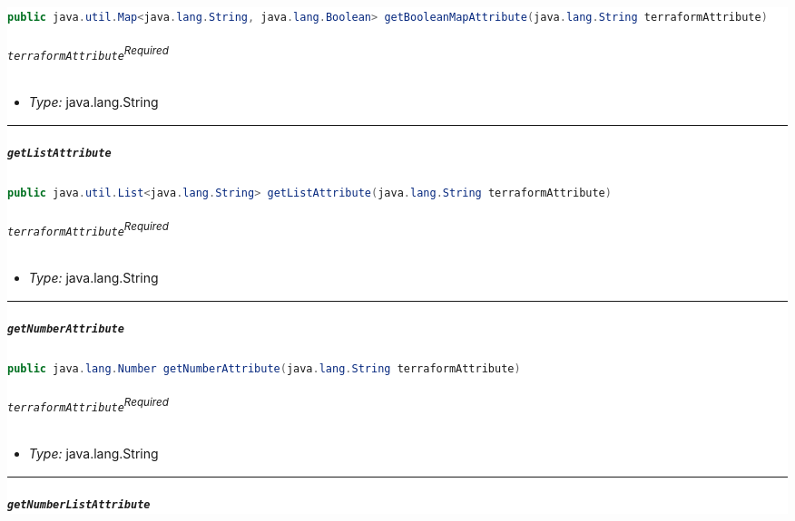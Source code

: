 ```java
public java.util.Map<java.lang.String, java.lang.Boolean> getBooleanMapAttribute(java.lang.String terraformAttribute)
```

###### `terraformAttribute`<sup>Required</sup> <a name="terraformAttribute" id="@skeptools/provider-zenduty.dataZendutyMaintenanceWindow.DataZendutyMaintenanceWindowMaintenanceWindowsOutputReference.getBooleanMapAttribute.parameter.terraformAttribute"></a>

- *Type:* java.lang.String

---

##### `getListAttribute` <a name="getListAttribute" id="@skeptools/provider-zenduty.dataZendutyMaintenanceWindow.DataZendutyMaintenanceWindowMaintenanceWindowsOutputReference.getListAttribute"></a>

```java
public java.util.List<java.lang.String> getListAttribute(java.lang.String terraformAttribute)
```

###### `terraformAttribute`<sup>Required</sup> <a name="terraformAttribute" id="@skeptools/provider-zenduty.dataZendutyMaintenanceWindow.DataZendutyMaintenanceWindowMaintenanceWindowsOutputReference.getListAttribute.parameter.terraformAttribute"></a>

- *Type:* java.lang.String

---

##### `getNumberAttribute` <a name="getNumberAttribute" id="@skeptools/provider-zenduty.dataZendutyMaintenanceWindow.DataZendutyMaintenanceWindowMaintenanceWindowsOutputReference.getNumberAttribute"></a>

```java
public java.lang.Number getNumberAttribute(java.lang.String terraformAttribute)
```

###### `terraformAttribute`<sup>Required</sup> <a name="terraformAttribute" id="@skeptools/provider-zenduty.dataZendutyMaintenanceWindow.DataZendutyMaintenanceWindowMaintenanceWindowsOutputReference.getNumberAttribute.parameter.terraformAttribute"></a>

- *Type:* java.lang.String

---

##### `getNumberListAttribute` <a name="getNumberListAttribute" id="@skeptools/provider-zenduty.dataZendutyMaintenanceWindow.DataZendutyMaintenanceWindowMaintenanceWindowsOutputReference.getNumberListAttribute"></a>
